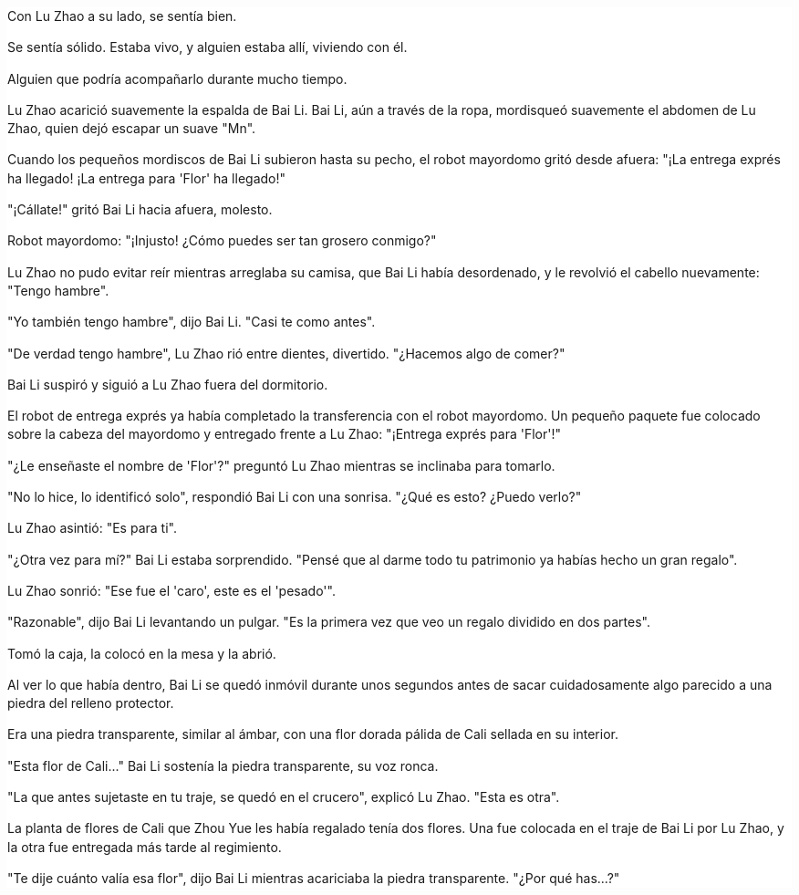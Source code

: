 Con Lu Zhao a su lado, se sentía bien.

Se sentía sólido. Estaba vivo, y alguien estaba allí, viviendo con él.

Alguien que podría acompañarlo durante mucho tiempo.

Lu Zhao acarició suavemente la espalda de Bai Li. Bai Li, aún a través de la ropa, mordisqueó suavemente el abdomen de Lu Zhao, quien dejó escapar un suave "Mn".

Cuando los pequeños mordiscos de Bai Li subieron hasta su pecho, el robot mayordomo gritó desde afuera: "¡La entrega exprés ha llegado! ¡La entrega para 'Flor' ha llegado!"

"¡Cállate!" gritó Bai Li hacia afuera, molesto.

Robot mayordomo: "¡Injusto! ¿Cómo puedes ser tan grosero conmigo?"

Lu Zhao no pudo evitar reír mientras arreglaba su camisa, que Bai Li había desordenado, y le revolvió el cabello nuevamente: "Tengo hambre".

"Yo también tengo hambre", dijo Bai Li. "Casi te como antes".

"De verdad tengo hambre", Lu Zhao rió entre dientes, divertido. "¿Hacemos algo de comer?"

Bai Li suspiró y siguió a Lu Zhao fuera del dormitorio.

El robot de entrega exprés ya había completado la transferencia con el robot mayordomo. Un pequeño paquete fue colocado sobre la cabeza del mayordomo y entregado frente a Lu Zhao: "¡Entrega exprés para 'Flor'!"

"¿Le enseñaste el nombre de 'Flor'?" preguntó Lu Zhao mientras se inclinaba para tomarlo.

"No lo hice, lo identificó solo", respondió Bai Li con una sonrisa. "¿Qué es esto? ¿Puedo verlo?"



Lu Zhao asintió: "Es para ti".

"¿Otra vez para mí?" Bai Li estaba sorprendido. "Pensé que al darme todo tu patrimonio ya habías hecho un gran regalo".

Lu Zhao sonrió: "Ese fue el 'caro', este es el 'pesado'".

"Razonable", dijo Bai Li levantando un pulgar. "Es la primera vez que veo un regalo dividido en dos partes".

Tomó la caja, la colocó en la mesa y la abrió.

Al ver lo que había dentro, Bai Li se quedó inmóvil durante unos segundos antes de sacar cuidadosamente algo parecido a una piedra del relleno protector.

Era una piedra transparente, similar al ámbar, con una flor dorada pálida de Cali sellada en su interior.

"Esta flor de Cali..." Bai Li sostenía la piedra transparente, su voz ronca.

"La que antes sujetaste en tu traje, se quedó en el crucero", explicó Lu Zhao. "Esta es otra".

La planta de flores de Cali que Zhou Yue les había regalado tenía dos flores. Una fue colocada en el traje de Bai Li por Lu Zhao, y la otra fue entregada más tarde al regimiento.

"Te dije cuánto valía esa flor", dijo Bai Li mientras acariciaba la piedra transparente. "¿Por qué has...?"
